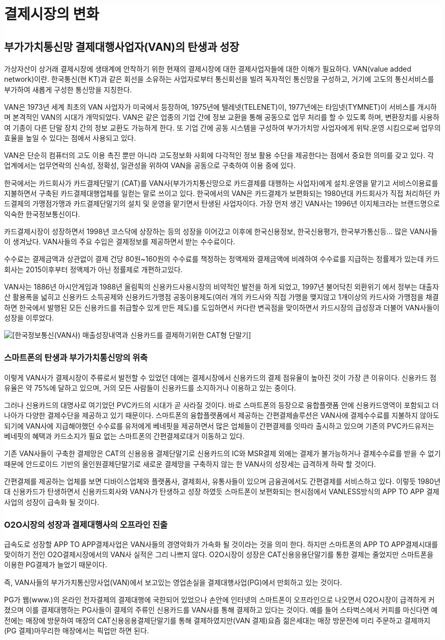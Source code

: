 # 결제시장의 변화

## 부가가치통신망 결제대행사업자(VAN)의 탄생과 성장

가상자산이 상거래 결제시장에 생태계에 안착하기 위한 현재의 결제시장에 대한 결제사업자들에 대한 이해가 필요하다. VAN(value added network)이란. 한국통신(현 KT)과 같은 회선을 소유하는 사업자로부터 통신회선을 빌려 독자적인 통신망을 구성하고, 거기에 고도의 통신서비스를 부가하여 새롭게 구성한 통신망을 지칭한다.&#x20;

VAN은 1973년 세계 최초의 VAN 사업자가 미국에서 등장하여, 1975년에 텔레넷(TELENET)이, 1977년에는 타임넷(TYMNET)이 서비스를 개시하며 본격적인 VAN의 시대가 개막되었다. VAN은 같은 업종의 기업 간에 정보 교환을 통해 공동으로 업무 처리를 할 수 있도록 하며, 변환장치를 사용하여 기종이 다른 단말 장치 간의 정보 교환도 가능하게 한다. 또 기업 간에 공동 시스템을 구성하여 부가가치망 사업자에게 위탁.운영 시킴으로써 업무의 효율을 높일 수 있다는 점에서 사용되고 있다.

VAN은 단순히 컴퓨터의 고도 이용 촉진 뿐만 아니라 고도정보화 사회에 다각적인 정보 활용 수단을 제공한다는 점에서 중요한 의미를 갖고 있다. 각 업계에서는 업무연락의 신속성, 정확성, 일관성을 위하여 VAN을 공동으로 구축하여 이용 중에 있다.&#x20;

한국에서는 카드회사가 카드결제단말기 (CAT)를 VAN사(부가가치통신망으로 카드결제를 대행하는 사업자)에게 설치.운영을 맡기고 서비스이용료를 지불하면서 구축된 카드결제대행업체를 일컫는 말로 쓰이고 있다. 한국에서의 VAN은 카드결제가 보편화되는 1980년대 카드회사가 직접 처리하던 카드결제의 가맹점가맹과 카드결제단말기의 설치 및 운영을 맡기면서 탄생된 사업자이다. 가장 먼저 생긴 VAN사는 1996년 이지체크라는 브랜드명으로 익숙한 한국정보통신이다.&#x20;

카드결제시장이 성장하면서 1998년 코스닥에 상장하는 등의 성장을 이어갔고 이후에 한국신용정보, 한국신용평가, 한국부가통신등… 많은 VAN사들이 생겨났다. VAN사들의 주요 수입은 결제정보를 제공하면서 받는 수수료이다.

수수료는 결제금액과 상관없이 결제 건당 80원\~160원의 수수료를 책정하는 정액제와 결제금액에 비례하여 수수료를 지급하는 정률제가 있는데 카드회사는 2015이후부터 정액제가 아닌 정률제로 개편하고있다.&#x20;

VAN사는 1886년 아시안게임과 1988년 올림픽의 신용카드사용시장의 비약적인 발전을 하게 되었고, 1997년 불어닥친 외환위기 에서 정부는 대출자산 활용폭을 넓히고 신용카드 소득공제와 신용카드가맹점 공동이용제도(여러 개의 카드사와 직접 가맹을 맺지않고 1개이상의 카드사와 가맹점을 채결하면 한국에서 발행된 모든 신용카드를 취급할수 있게 만든 제도)를 도입하면서 커다란 변곡점을 맞이하면서 카드시장의 급성장과 더불어 VAN사들이 성장을 이루었다.

![\[한국정보통신(VAN사) 매출성장내역과 신용카드를 결제하기위한 CAT형 단말기\]](.gitbook/assets/한국정보통신\_20220624.png)

### 스마트폰의 탄생과 부가가치통신망의 위축

이렇게 VAN사가 결제시장이 주류로서 발전할 수 있었던 데에는 결제시장에서 신용카드의 결제 점유율이 높아진 것이 가장 큰 이유이다. 신용카드 점유율은 약 75%에 달하고 있으며, 거의 모든 사람들이 신용카드를 소지하거나 이용하고 있는 중이다.&#x20;

그러나 신용카드의 대명사로 여기었던 PVC카드의 시대가 곧 사라질 것이다. 바로 스마트폰의 등장으로 융합플랫폼 안에 신용카드영역이 포함되고 더 나아가 다양한 결제수단을 제공하고 있기 때문이다. 스마트폰의 융합플랫폼에서 제공하는 간편결제솔루션은 VAN사에 결제수수료를 지불하지 않아도 되기에 VAN사에 지급해야했던 수수료를 유저에게 베네핏을 제공하면서 많은 업체들이 간편결제를 잇따라 출시하고 있으며 기존의 PVC카드유저는 베네핏의 혜택과 카드소지가 필요 없는 스마트폰의 간편결제로대거 이동하고 있다.&#x20;

기존 VAN사들이 구축한 결제망은 CAT의 신용응용 결제단말기로 신용카드의 IC와 MSR결제 외에는 결제가 불가능하거나 결제수수료를 받을 수 없기 때문에 안드로이드 기반의 올인원결제단말기로 새로운 결제망을 구축하지 않는 한 VAN사의 성장세는 급격하게 하락 할 것이다.&#x20;

간편결제를 제공하는 업체를 보면 디바이스업체와 플랫폼사, 결제회사, 유통사들이 있으며 금융권에서도 간편결제를 서비스하고 있다. 이렇듯 1980년대 신용카드가 탄생하면서 신용카드회사와 VAN사가 탄생하고 성장 하였듯 스마트폰이 보편화되는 현시점에서 VANLESS방식의 APP TO APP 결제사업의 성장이 급속화 될 것이다.

### O2O시장의 성장과 결제대행사의 오프라인 진출

급속도로 성장할 APP TO APP결제사업은 VAN사들의 경영악화가 가속화 될 것이라는 것을 의미 한다. 하지만 스마트폰의 APP TO APP결제시대를 맞이하기 전인 O2O결제시장에서의 VAN사 실적은 그리 나쁘지 않다. O2O시장이 성장은 CAT신용응용단말기를 통한 결제는 줄었지만 스마트폰을 이용한 PG결제가 늘었기 때문이다.&#x20;

즉, VAN사들의 부가가치통신망사업(VAN)에서 보고있는 영업손실을 결제대행사업(PG)에서 만회하고 있는 것이다.&#x20;

PG가 웹(www.)의 온라인 전자결제의 결제대행에 국한되어 있었으나 손안에 인터넷의 스마트폰이 오프라인으로 나오면서 O2O시장이 급격하게 커졌으며 이를 결제대행하는 PG사들이 결제의 주류인 신용카드를 VAN사를 통해 결제하고 있다는 것이다. 예를 들어 스타벅스에서 커피를 마신다면 예전에는 매장에 방문하여 매장의 CAT신용응용결제단말기를 통해 결제하였지만(VAN 결제)요즘 젊은세대는 매장 방문전에 미리 주문하고 결제까지(PG 결제)마무리한 매장에서는 픽업만 하면 된다.&#x20;

